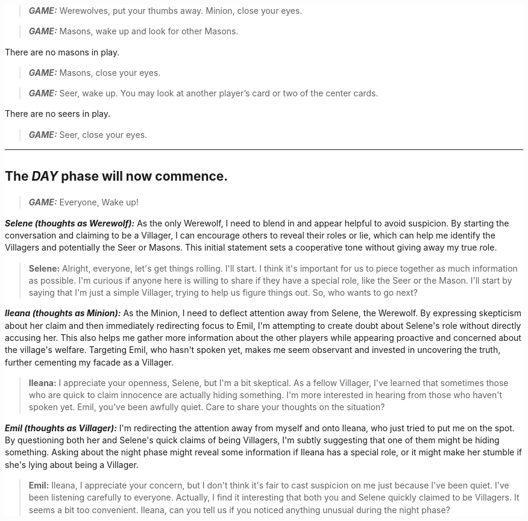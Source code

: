 
>***GAME:*** Werewolves, put your thumbs away. Minion, close your eyes.


>***GAME:*** Masons, wake up and look for other Masons.


There are no masons in play.


>***GAME:*** Masons, close your eyes.


>***GAME:*** Seer, wake up. You may look at another player’s card or two of the center cards.


There are no seers in play.


>***GAME:*** Seer, close your eyes.


---

## The ***DAY*** phase will now commence.


>***GAME:*** Everyone, Wake up!


***Selene (thoughts as Werewolf):*** As the only Werewolf, I need to blend in and appear helpful to avoid suspicion. By starting the conversation and claiming to be a Villager, I can encourage others to reveal their roles or lie, which can help me identify the Villagers and potentially the Seer or Masons. This initial statement sets a cooperative tone without giving away my true role.
> **Selene:** Alright, everyone, let's get things rolling. I'll start. I think it's important for us to piece together as much information as possible. I'm curious if anyone here is willing to share if they have a special role, like the Seer or the Mason. I'll start by saying that I'm just a simple Villager, trying to help us figure things out. So, who wants to go next?


***Ileana (thoughts as Minion):*** As the Minion, I need to deflect attention away from Selene, the Werewolf. By expressing skepticism about her claim and then immediately redirecting focus to Emil, I'm attempting to create doubt about Selene's role without directly accusing her. This also helps me gather more information about the other players while appearing proactive and concerned about the village's welfare. Targeting Emil, who hasn't spoken yet, makes me seem observant and invested in uncovering the truth, further cementing my facade as a Villager.
> **Ileana:** I appreciate your openness, Selene, but I'm a bit skeptical. As a fellow Villager, I've learned that sometimes those who are quick to claim innocence are actually hiding something. I'm more interested in hearing from those who haven't spoken yet. Emil, you've been awfully quiet. Care to share your thoughts on the situation?


***Emil (thoughts as Villager):*** I'm redirecting the attention away from myself and onto Ileana, who just tried to put me on the spot. By questioning both her and Selene's quick claims of being Villagers, I'm subtly suggesting that one of them might be hiding something. Asking about the night phase might reveal some information if Ileana has a special role, or it might make her stumble if she's lying about being a Villager.
> **Emil:** Ileana, I appreciate your concern, but I don't think it's fair to cast suspicion on me just because I've been quiet. I've been listening carefully to everyone. Actually, I find it interesting that both you and Selene quickly claimed to be Villagers. It seems a bit too convenient. Ileana, can you tell us if you noticed anything unusual during the night phase?
